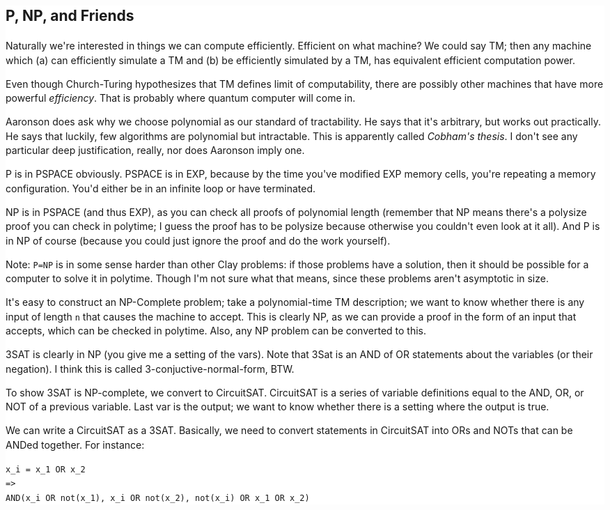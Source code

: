 ## P, NP, and Friends

Naturally we're interested in things we can compute
efficiently. Efficient on what machine? We could say TM; then any
machine which (a) can efficiently simulate a TM and (b) be efficiently
simulated by a TM, has equivalent efficient computation power.

Even though Church-Turing hypothesizes that TM defines limit of
computability, there are possibly other machines that have more
powerful *efficiency*. That is probably where quantum computer will
come in.

Aaronson does ask why we choose polynomial as our standard of
tractability. He says that it's arbitrary, but works out
practically. He says that luckily, few algorithms are polynomial but
intractable. This is apparently called *Cobham's thesis*. I don't see
any particular deep justification, really, nor does Aaronson imply
one.

P is in PSPACE obviously. PSPACE is in EXP, because by the time you've
modified EXP memory cells, you're repeating a memory
configuration. You'd either be in an infinite loop or have terminated.

NP is in PSPACE (and thus EXP), as you can check all proofs of
polynomial length (remember that NP means there's a polysize proof you
can check in polytime; I guess the proof has to be polysize because
otherwise you couldn't even look at it all). And P is in NP of course
(because you could just ignore the proof and do the work yourself).

Note: `P=NP` is in some sense harder than other Clay problems: if
those problems have a solution, then it should be possible for a
computer to solve it in polytime. Though I'm not sure what that means,
since these problems aren't asymptotic in size.

It's easy to construct an NP-Complete problem; take a polynomial-time
TM description; we want to know whether there is any input of length
`n` that causes the machine to accept. This is clearly NP, as we can
provide a proof in the form of an input that accepts, which can be
checked in polytime. Also, any NP problem can be converted to this.

3SAT is clearly in NP (you give me a setting of the vars). Note that
3Sat is an AND of OR statements about the variables (or their
negation). I think this is called 3-conjuctive-normal-form, BTW.

To show 3SAT is NP-complete, we convert to CircuitSAT. CircuitSAT is a
series of variable definitions equal to the AND, OR, or NOT of a
previous variable. Last var is the output; we want to know whether
there is a setting where the output is true.

We can write a CircuitSAT as a 3SAT. Basically, we need to convert
statements in CircuitSAT into ORs and NOTs that can be ANDed
together. For instance:

```
x_i = x_1 OR x_2
=>
AND(x_i OR not(x_1), x_i OR not(x_2), not(x_i) OR x_1 OR x_2)
```
